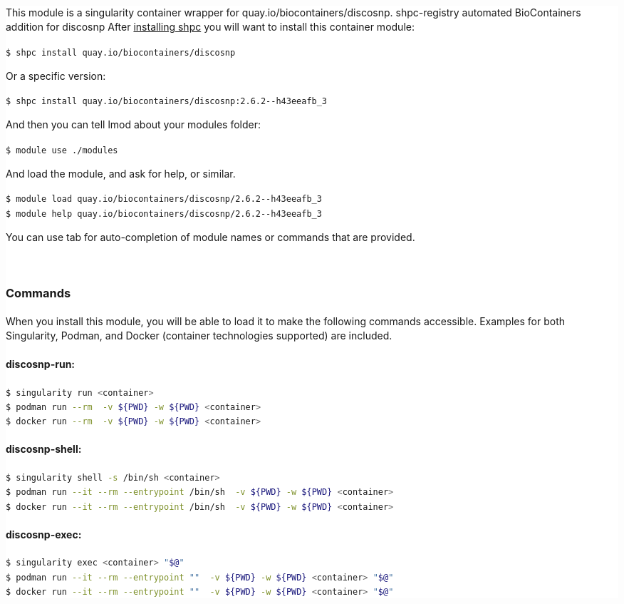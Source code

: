 
This module is a singularity container wrapper for quay.io/biocontainers/discosnp.
shpc-registry automated BioContainers addition for discosnp
After [installing shpc](#install) you will want to install this container module:


```bash
$ shpc install quay.io/biocontainers/discosnp
```

Or a specific version:

```bash
$ shpc install quay.io/biocontainers/discosnp:2.6.2--h43eeafb_3
```

And then you can tell lmod about your modules folder:

```bash
$ module use ./modules
```

And load the module, and ask for help, or similar.

```bash
$ module load quay.io/biocontainers/discosnp/2.6.2--h43eeafb_3
$ module help quay.io/biocontainers/discosnp/2.6.2--h43eeafb_3
```

You can use tab for auto-completion of module names or commands that are provided.

<br>

### Commands

When you install this module, you will be able to load it to make the following commands accessible.
Examples for both Singularity, Podman, and Docker (container technologies supported) are included.

#### discosnp-run:

```bash
$ singularity run <container>
$ podman run --rm  -v ${PWD} -w ${PWD} <container>
$ docker run --rm  -v ${PWD} -w ${PWD} <container>
```

#### discosnp-shell:

```bash
$ singularity shell -s /bin/sh <container>
$ podman run --it --rm --entrypoint /bin/sh  -v ${PWD} -w ${PWD} <container>
$ docker run --it --rm --entrypoint /bin/sh  -v ${PWD} -w ${PWD} <container>
```

#### discosnp-exec:

```bash
$ singularity exec <container> "$@"
$ podman run --it --rm --entrypoint ""  -v ${PWD} -w ${PWD} <container> "$@"
$ docker run --it --rm --entrypoint ""  -v ${PWD} -w ${PWD} <container> "$@"
```
